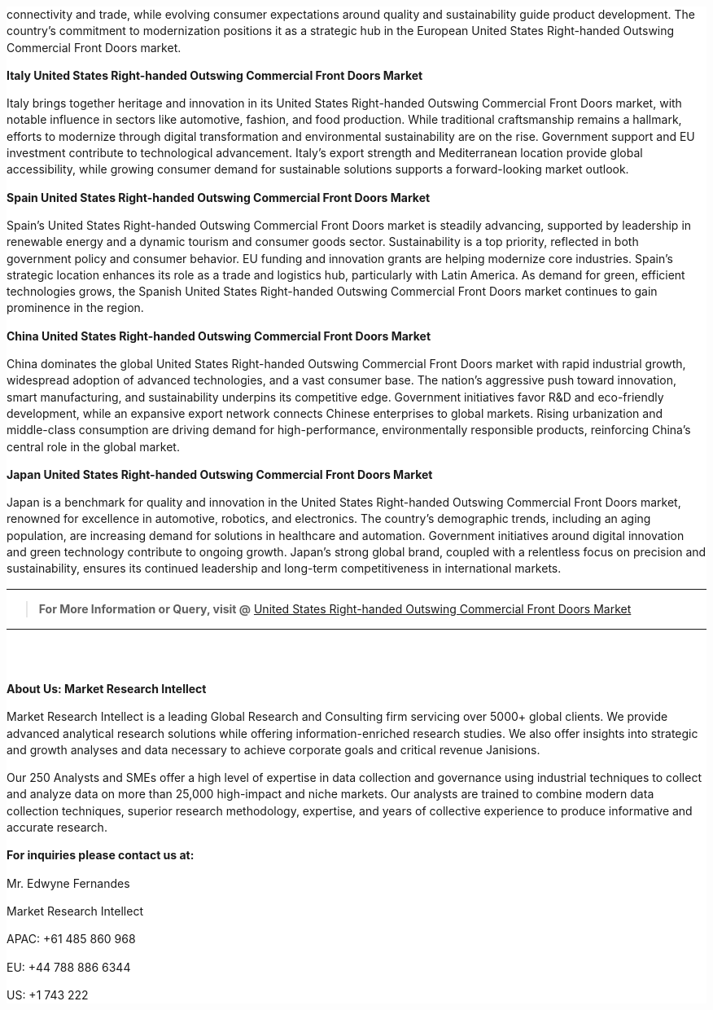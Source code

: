 connectivity and trade, while evolving consumer expectations around quality and sustainability guide product development. The country&rsquo;s commitment to modernization positions it as a strategic hub in the European United States Right-handed Outswing Commercial Front Doors market.</p><p class="" data-start="3840" data-end="4422"><strong data-start="3840" data-end="3861">Italy United States Right-handed Outswing Commercial Front Doors Market</strong></p><p class="" data-start="3840" data-end="4422">Italy brings together heritage and innovation in its United States Right-handed Outswing Commercial Front Doors market, with notable influence in sectors like automotive, fashion, and food production. While traditional craftsmanship remains a hallmark, efforts to modernize through digital transformation and environmental sustainability are on the rise. Government support and EU investment contribute to technological advancement. Italy&rsquo;s export strength and Mediterranean location provide global accessibility, while growing consumer demand for sustainable solutions supports a forward-looking market outlook.</p><p class="" data-start="4424" data-end="4975"><strong data-start="4424" data-end="4445">Spain United States Right-handed Outswing Commercial Front Doors Market</strong></p><p class="" data-start="4424" data-end="4975">Spain&rsquo;s United States Right-handed Outswing Commercial Front Doors market is steadily advancing, supported by leadership in renewable energy and a dynamic tourism and consumer goods sector. Sustainability is a top priority, reflected in both government policy and consumer behavior. EU funding and innovation grants are helping modernize core industries. Spain&rsquo;s strategic location enhances its role as a trade and logistics hub, particularly with Latin America. As demand for green, efficient technologies grows, the Spanish United States Right-handed Outswing Commercial Front Doors market continues to gain prominence in the region.</p><p class="" data-start="4977" data-end="5589"><strong data-start="4977" data-end="4998">China United States Right-handed Outswing Commercial Front Doors Market</strong></p><p class="" data-start="4977" data-end="5589">China dominates the global United States Right-handed Outswing Commercial Front Doors market with rapid industrial growth, widespread adoption of advanced technologies, and a vast consumer base. The nation&rsquo;s aggressive push toward innovation, smart manufacturing, and sustainability underpins its competitive edge. Government initiatives favor R&amp;D and eco-friendly development, while an expansive export network connects Chinese enterprises to global markets. Rising urbanization and middle-class consumption are driving demand for high-performance, environmentally responsible products, reinforcing China&rsquo;s central role in the global market.</p><p class="" data-start="5591" data-end="6162"><strong data-start="5591" data-end="5612">Japan United States Right-handed Outswing Commercial Front Doors Market</strong></p><p class="" data-start="5591" data-end="6162">Japan is a benchmark for quality and innovation in the United States Right-handed Outswing Commercial Front Doors market, renowned for excellence in automotive, robotics, and electronics. The country&rsquo;s demographic trends, including an aging population, are increasing demand for solutions in healthcare and automation. Government initiatives around digital innovation and green technology contribute to ongoing growth. Japan&rsquo;s strong global brand, coupled with a relentless focus on precision and sustainability, ensures its continued leadership and long-term competitiveness in international markets.</p><hr /><blockquote><p><span class="font-[700]"><strong>For More Information or Query, visit&nbsp;@</strong>&nbsp;</span><span class="font-[700]"><a href="https://www.marketresearchintellect.com/product/global-right-handed-outswing-commercial-front-doors-sales-market/?utm_source=Linkedin&utm_medium=019" target="_blank" data-tracking-control-name="article-ssr-frontend-pulse_little-text-block" data-tracking-will-navigate="" data-test-link="">United States Right-handed Outswing Commercial Front Doors Market</a></span></p></blockquote><hr /><h3>&nbsp;</h3><p><strong><span class="font-[700]">About Us: Market Research Intellect</span></strong></p><p><span class="">Market Research Intellect is a leading Global Research and Consulting firm servicing over 5000+ global clients. We provide advanced analytical research solutions while offering information-enriched research studies.&nbsp;</span>We also offer insights into strategic and growth analyses and data necessary to achieve corporate goals and critical revenue Janisions.</p><p><span class="">Our 250 Analysts and SMEs offer a high level of expertise in data collection and governance using industrial techniques to collect and analyze data on more than 25,000 high-impact and niche markets. Our analysts are trained to combine modern data collection techniques, superior research methodology, expertise, and years of collective experience to produce informative and accurate research.</span></p><p><strong>For inquiries please contact us at:</strong></p><p>Mr. Edwyne Fernandes</p><p>Market Research Intellect</p><p>APAC: +61 485 860 968</p><p>EU: +44 788 886 6344</p><p>US: +1 743 222